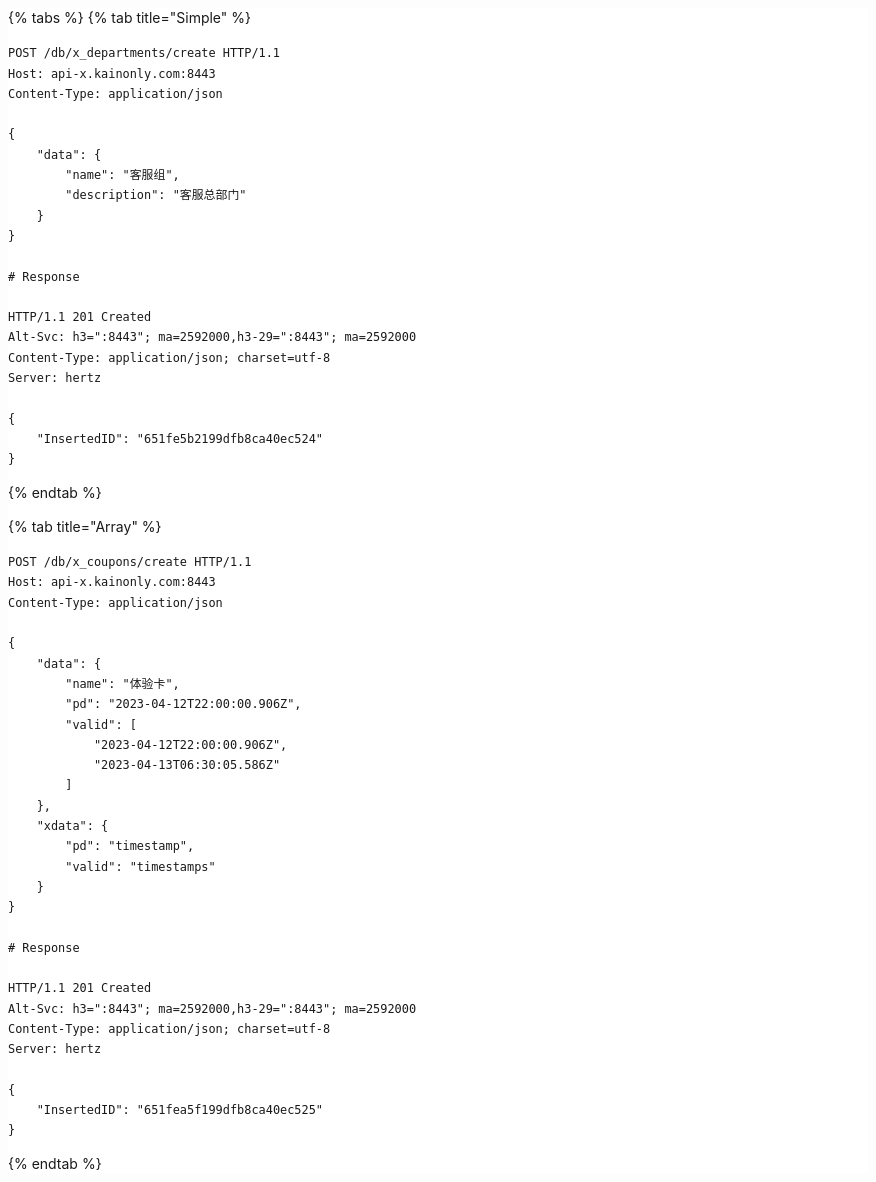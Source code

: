 {% tabs %}
{% tab title="Simple" %}
```http
POST /db/x_departments/create HTTP/1.1
Host: api-x.kainonly.com:8443
Content-Type: application/json

{
    "data": {
        "name": "客服组",
        "description": "客服总部门"
    }
}

# Response

HTTP/1.1 201 Created
Alt-Svc: h3=":8443"; ma=2592000,h3-29=":8443"; ma=2592000
Content-Type: application/json; charset=utf-8
Server: hertz

{
    "InsertedID": "651fe5b2199dfb8ca40ec524"
}
```
{% endtab %}

{% tab title="Array" %}
```http
POST /db/x_coupons/create HTTP/1.1
Host: api-x.kainonly.com:8443
Content-Type: application/json

{
    "data": {
        "name": "体验卡",
        "pd": "2023-04-12T22:00:00.906Z",
        "valid": [
            "2023-04-12T22:00:00.906Z",
            "2023-04-13T06:30:05.586Z"
        ]
    },
    "xdata": {
        "pd": "timestamp",
        "valid": "timestamps"
    }
}

# Response

HTTP/1.1 201 Created
Alt-Svc: h3=":8443"; ma=2592000,h3-29=":8443"; ma=2592000
Content-Type: application/json; charset=utf-8
Server: hertz

{
    "InsertedID": "651fea5f199dfb8ca40ec525"
}
```
{% endtab %}
